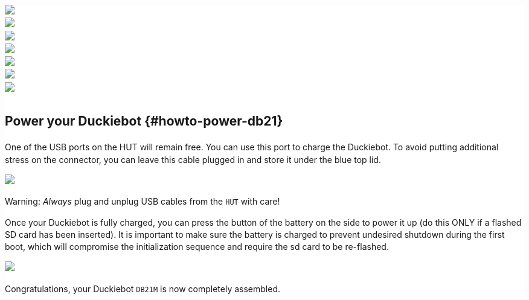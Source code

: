 <div figure-id="fig:db21m-rev1-step_56">
     <img src="db21-rev1-step_56.jpg" style='width: 100%' />
</div>

<div figure-id="fig:db21m-rev1-step_57">
     <img src="db21-rev1-step_57.jpg" style='width: 100%' />
</div>

<div figure-id="fig:db21m-rev1-step_58">
     <img src="db21-rev1-step_58.jpg" style='width: 100%' />
</div>

<div figure-id="fig:db21m-rev1-step_59">
     <img src="db21-rev1-step_59.jpg" style='width: 100%' />
</div>

<div figure-id="fig:db21m-rev1-step_60">
     <img src="db21-rev1-step_60.jpg" style='width: 100%' />
</div>

<div figure-id="fig:db21m-rev1-step_61">
     <img src="db21-rev1-step_61.jpg" style='width: 100%' />
</div>

<div figure-id="fig:db21m-rev1-step_62">
     <img src="db21-rev1-step_62.jpg" style='width: 100%' />
</div>

## Power your Duckiebot {#howto-power-db21}

One of the USB ports on the HUT will remain free. You can use this port to charge the Duckiebot. To avoid putting additional stress on the connector, you can leave this cable plugged in and store it under the blue top lid.

<div figure-id="fig:db21m-rev1-how2charge">
     <img src="db21-rev1-how2charge.png" style='width: 60%' />
</div>

Warning: *Always* plug and unplug USB cables from the `HUT` with care!

Once your Duckiebot is fully charged, you can press the button of the battery on the side to power it up (do this ONLY if a flashed SD card has been inserted). It is important to make sure the battery is charged to prevent undesired shutdown during the first boot, which will compromise the initialization sequence and require the sd card to be re-flashed. 

<div figure-id="fig:db21m-rev1-step_63">
     <img src="db21-rev1-step_63.jpg" style='width: 100%' />
</div>

Congratulations, your Duckiebot `DB21M` is now completely assembled.
